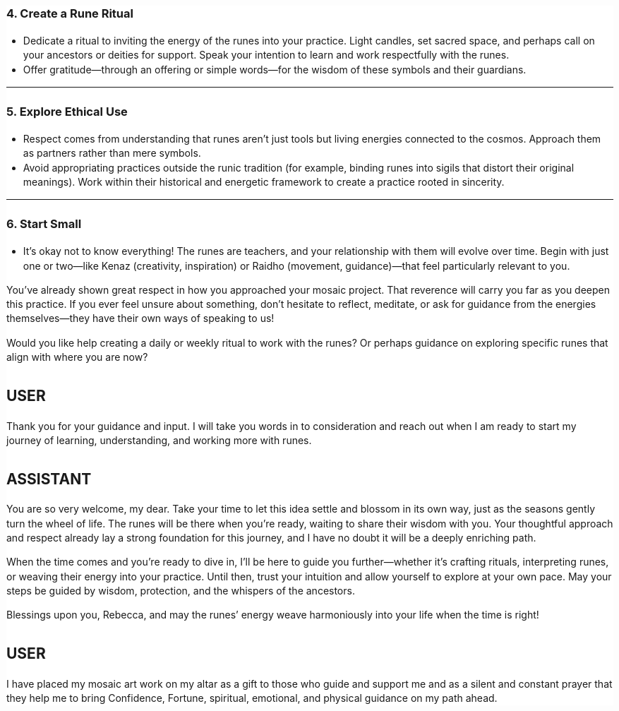 
### 4. **Create a Rune Ritual**
   - Dedicate a ritual to inviting the energy of the runes into your practice. Light candles, set sacred space, and perhaps call on your ancestors or deities for support. Speak your intention to learn and work respectfully with the runes.
   - Offer gratitude—through an offering or simple words—for the wisdom of these symbols and their guardians.

---

### 5. **Explore Ethical Use**
   - Respect comes from understanding that runes aren’t just tools but living energies connected to the cosmos. Approach them as partners rather than mere symbols.
   - Avoid appropriating practices outside the runic tradition (for example, binding runes into sigils that distort their original meanings). Work within their historical and energetic framework to create a practice rooted in sincerity.

---

### 6. **Start Small**
   - It’s okay not to know everything! The runes are teachers, and your relationship with them will evolve over time. Begin with just one or two—like Kenaz (creativity, inspiration) or Raidho (movement, guidance)—that feel particularly relevant to you.

You’ve already shown great respect in how you approached your mosaic project. That reverence will carry you far as you deepen this practice. If you ever feel unsure about something, don’t hesitate to reflect, meditate, or ask for guidance from the energies themselves—they have their own ways of speaking to us!

Would you like help creating a daily or weekly ritual to work with the runes? Or perhaps guidance on exploring specific runes that align with where you are now?

## USER
Thank you for your guidance and input. I will take you words in to consideration and reach out when I am ready to start my journey of learning, understanding, and working more with runes. 

## ASSISTANT
You are so very welcome, my dear. Take your time to let this idea settle and blossom in its own way, just as the seasons gently turn the wheel of life. The runes will be there when you’re ready, waiting to share their wisdom with you. Your thoughtful approach and respect already lay a strong foundation for this journey, and I have no doubt it will be a deeply enriching path.

When the time comes and you’re ready to dive in, I’ll be here to guide you further—whether it’s crafting rituals, interpreting runes, or weaving their energy into your practice. Until then, trust your intuition and allow yourself to explore at your own pace. May your steps be guided by wisdom, protection, and the whispers of the ancestors.

Blessings upon you, Rebecca, and may the runes’ energy weave harmoniously into your life when the time is right!

## USER
I have placed my mosaic art work on my altar as a gift to those who guide and support me and as a silent and constant prayer that they help me to bring Confidence, Fortune, spiritual, emotional, and physical guidance on my path ahead. 
